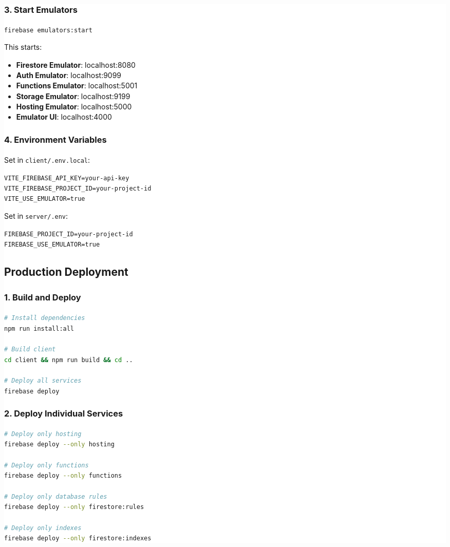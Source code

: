 ### 3. Start Emulators
```bash
firebase emulators:start
```

This starts:
- **Firestore Emulator**: localhost:8080
- **Auth Emulator**: localhost:9099  
- **Functions Emulator**: localhost:5001
- **Storage Emulator**: localhost:9199
- **Hosting Emulator**: localhost:5000
- **Emulator UI**: localhost:4000

### 4. Environment Variables
Set in `client/.env.local`:
```env
VITE_FIREBASE_API_KEY=your-api-key
VITE_FIREBASE_PROJECT_ID=your-project-id
VITE_USE_EMULATOR=true
```

Set in `server/.env`:
```env
FIREBASE_PROJECT_ID=your-project-id
FIREBASE_USE_EMULATOR=true
```

## Production Deployment

### 1. Build and Deploy
```bash
# Install dependencies
npm run install:all

# Build client
cd client && npm run build && cd ..

# Deploy all services
firebase deploy
```

### 2. Deploy Individual Services
```bash
# Deploy only hosting
firebase deploy --only hosting

# Deploy only functions
firebase deploy --only functions

# Deploy only database rules
firebase deploy --only firestore:rules

# Deploy only indexes
firebase deploy --only firestore:indexes
```
